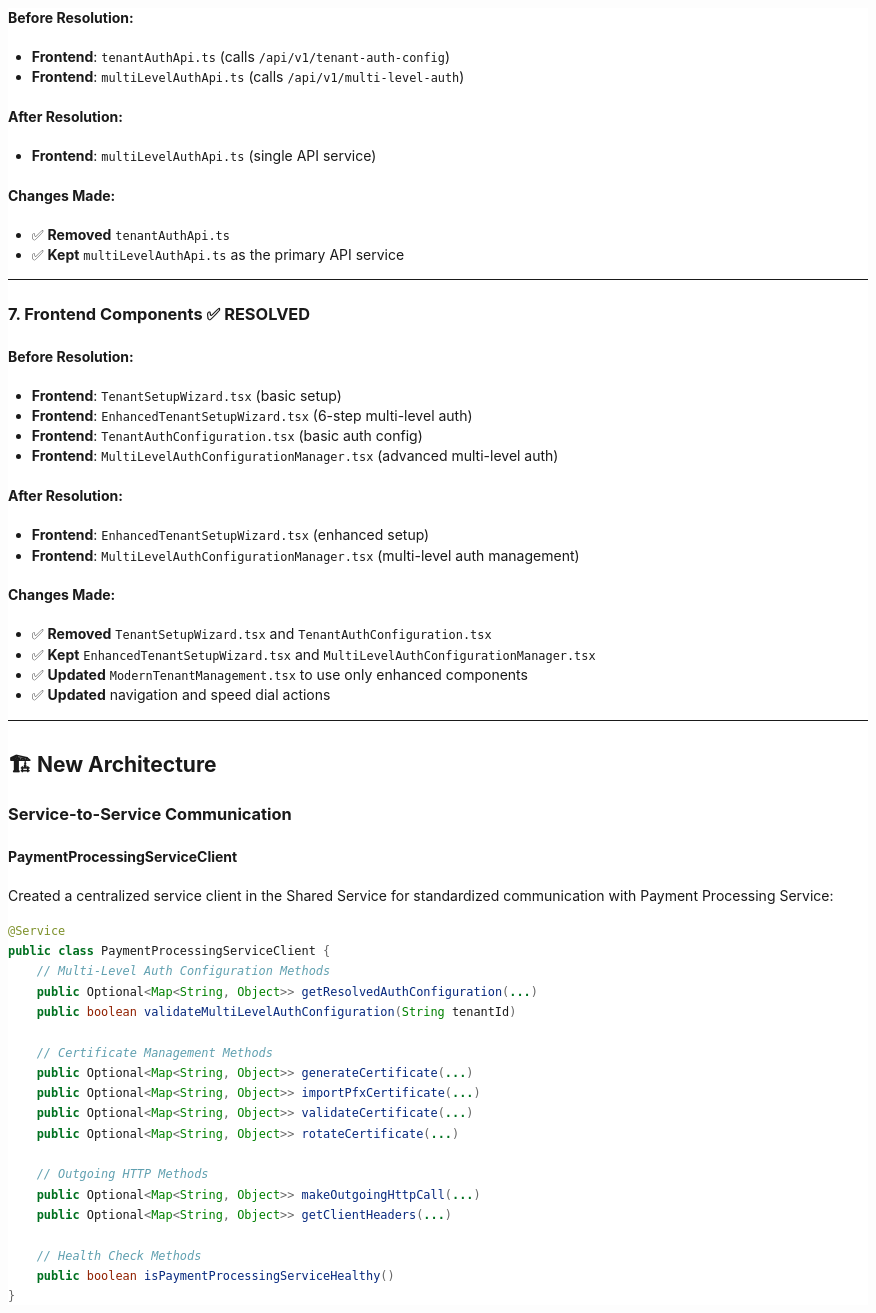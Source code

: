 #### **Before Resolution:**
- **Frontend**: `tenantAuthApi.ts` (calls `/api/v1/tenant-auth-config`)
- **Frontend**: `multiLevelAuthApi.ts` (calls `/api/v1/multi-level-auth`)

#### **After Resolution:**
- **Frontend**: `multiLevelAuthApi.ts` (single API service)

#### **Changes Made:**
- ✅ **Removed** `tenantAuthApi.ts`
- ✅ **Kept** `multiLevelAuthApi.ts` as the primary API service

---

### **7. Frontend Components ✅ RESOLVED**

#### **Before Resolution:**
- **Frontend**: `TenantSetupWizard.tsx` (basic setup)
- **Frontend**: `EnhancedTenantSetupWizard.tsx` (6-step multi-level auth)
- **Frontend**: `TenantAuthConfiguration.tsx` (basic auth config)
- **Frontend**: `MultiLevelAuthConfigurationManager.tsx` (advanced multi-level auth)

#### **After Resolution:**
- **Frontend**: `EnhancedTenantSetupWizard.tsx` (enhanced setup)
- **Frontend**: `MultiLevelAuthConfigurationManager.tsx` (multi-level auth management)

#### **Changes Made:**
- ✅ **Removed** `TenantSetupWizard.tsx` and `TenantAuthConfiguration.tsx`
- ✅ **Kept** `EnhancedTenantSetupWizard.tsx` and `MultiLevelAuthConfigurationManager.tsx`
- ✅ **Updated** `ModernTenantManagement.tsx` to use only enhanced components
- ✅ **Updated** navigation and speed dial actions

---

## 🏗️ **New Architecture**

### **Service-to-Service Communication**

#### **PaymentProcessingServiceClient**
Created a centralized service client in the Shared Service for standardized communication with Payment Processing Service:

```java
@Service
public class PaymentProcessingServiceClient {
    // Multi-Level Auth Configuration Methods
    public Optional<Map<String, Object>> getResolvedAuthConfiguration(...)
    public boolean validateMultiLevelAuthConfiguration(String tenantId)
    
    // Certificate Management Methods
    public Optional<Map<String, Object>> generateCertificate(...)
    public Optional<Map<String, Object>> importPfxCertificate(...)
    public Optional<Map<String, Object>> validateCertificate(...)
    public Optional<Map<String, Object>> rotateCertificate(...)
    
    // Outgoing HTTP Methods
    public Optional<Map<String, Object>> makeOutgoingHttpCall(...)
    public Optional<Map<String, Object>> getClientHeaders(...)
    
    // Health Check Methods
    public boolean isPaymentProcessingServiceHealthy()
}
```
